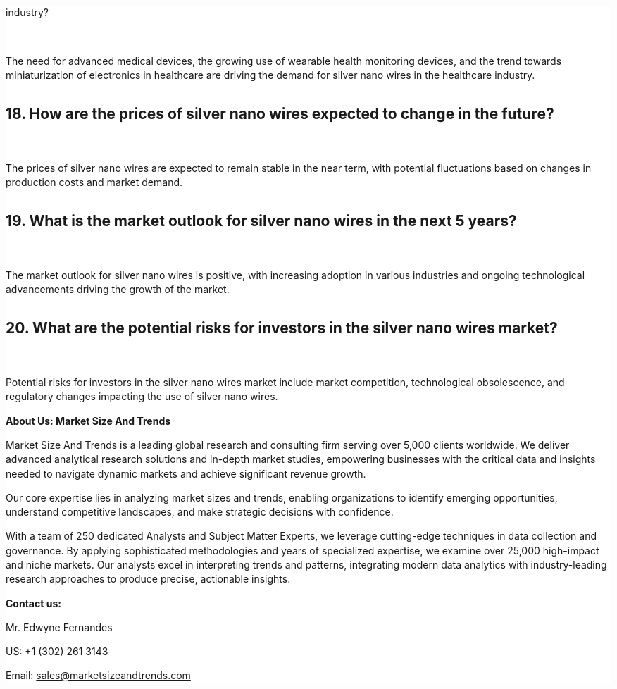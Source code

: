 industry?</h2><p>&nbsp;</p><p>The need for advanced medical devices, the growing use of wearable health monitoring devices, and the trend towards miniaturization of electronics in healthcare are driving the demand for silver nano wires in the healthcare industry.</p><h2>18. How are the prices of silver nano wires expected to change in the future?</h2><p>&nbsp;</p><p>The prices of silver nano wires are expected to remain stable in the near term, with potential fluctuations based on changes in production costs and market demand.</p><h2>19. What is the market outlook for silver nano wires in the next 5 years?</h2><p>&nbsp;</p><p>The market outlook for silver nano wires is positive, with increasing adoption in various industries and ongoing technological advancements driving the growth of the market.</p><h2>20. What are the potential risks for investors in the silver nano wires market?</h2><p>&nbsp;</p><p>Potential risks for investors in the silver nano wires market include market competition, technological obsolescence, and regulatory changes impacting the use of silver nano wires.</p></body></html></p><p><strong>About Us:&nbsp;Market Size And Trends</strong></p><p>Market Size And Trends&nbsp;is a leading global research and consulting firm serving over 5,000 clients worldwide. We deliver advanced analytical research solutions and in-depth market studies, empowering businesses with the critical data and insights needed to navigate dynamic markets and achieve significant revenue growth.</p><p>Our core expertise lies in analyzing market sizes and trends, enabling organizations to identify emerging opportunities, understand competitive landscapes, and make strategic decisions with confidence.</p><p>With a team of 250 dedicated Analysts and Subject Matter Experts, we leverage cutting-edge techniques in data collection and governance. By applying sophisticated methodologies and years of specialized expertise, we examine over 25,000 high-impact and niche markets. Our analysts excel in interpreting trends and patterns, integrating modern data analytics with industry-leading research approaches to produce precise, actionable insights.</p><p><strong>Contact us:</strong></p><p>Mr. Edwyne Fernandes</p><p>US: +1 (302) 261 3143</p><p>Email: <a href="mailto:sales@marketsizeandtrends.com">sales@marketsizeandtrends.com</a>&nbsp;</p>
